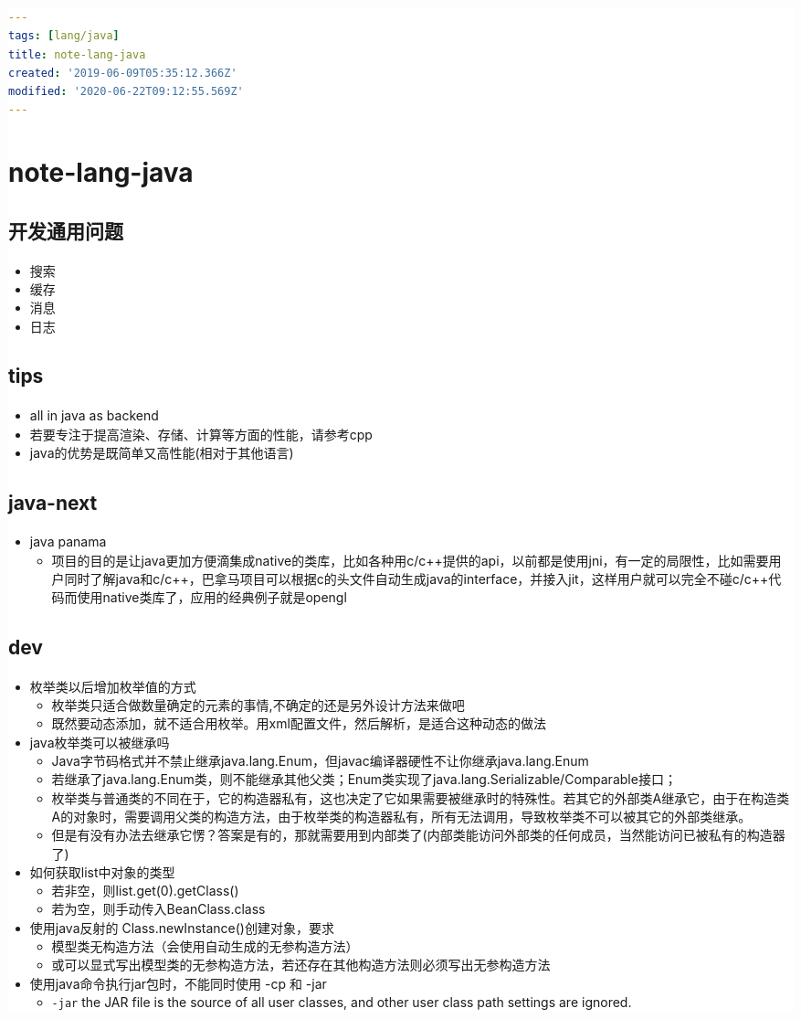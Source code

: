 ```yaml
---
tags: [lang/java]
title: note-lang-java
created: '2019-06-09T05:35:12.366Z'
modified: '2020-06-22T09:12:55.569Z'
---
```


# note-lang-java

## 开发通用问题
- 搜索
- 缓存
- 消息
- 日志

## tips
- all in java as backend 
- 若要专注于提高渲染、存储、计算等方面的性能，请参考cpp
- java的优势是既简单又高性能(相对于其他语言)


## java-next
- java panama
  - 项目的目的是让java更加方便滴集成native的类库，比如各种用c/c++提供的api，以前都是使用jni，有一定的局限性，比如需要用户同时了解java和c/c++，巴拿马项目可以根据c的头文件自动生成java的interface，并接入jit，这样用户就可以完全不碰c/c++代码而使用native类库了，应用的经典例子就是opengl

## dev
- 枚举类以后增加枚举值的方式
  - 枚举类只适合做数量确定的元素的事情,不确定的还是另外设计方法来做吧
  - 既然要动态添加，就不适合用枚举。用xml配置文件，然后解析，是适合这种动态的做法
- java枚举类可以被继承吗
  - Java字节码格式并不禁止继承java.lang.Enum，但javac编译器硬性不让你继承java.lang.Enum
  - 若继承了java.lang.Enum类，则不能继承其他父类；Enum类实现了java.lang.Serializable/Comparable接口；
  - 枚举类与普通类的不同在于，它的构造器私有，这也决定了它如果需要被继承时的特殊性。若其它的外部类A继承它，由于在构造类A的对象时，需要调用父类的构造方法，由于枚举类的构造器私有，所有无法调用，导致枚举类不可以被其它的外部类继承。
  - 但是有没有办法去继承它愣？答案是有的，那就需要用到内部类了(内部类能访问外部类的任何成员，当然能访问已被私有的构造器了)
- 如何获取list中对象的类型
  - 若非空，则list.get(0).getClass()
  - 若为空，则手动传入BeanClass.class
- 使用java反射的 Class.newInstance()创建对象，要求
  - 模型类无构造方法（会使用自动生成的无参构造方法）
  - 或可以显式写出模型类的无参构造方法，若还存在其他构造方法则必须写出无参构造方法
- 使用java命令执行jar包时，不能同时使用 -cp 和 -jar
  - `-jar` the JAR file is the source of all user classes, and other user class path settings are ignored.
